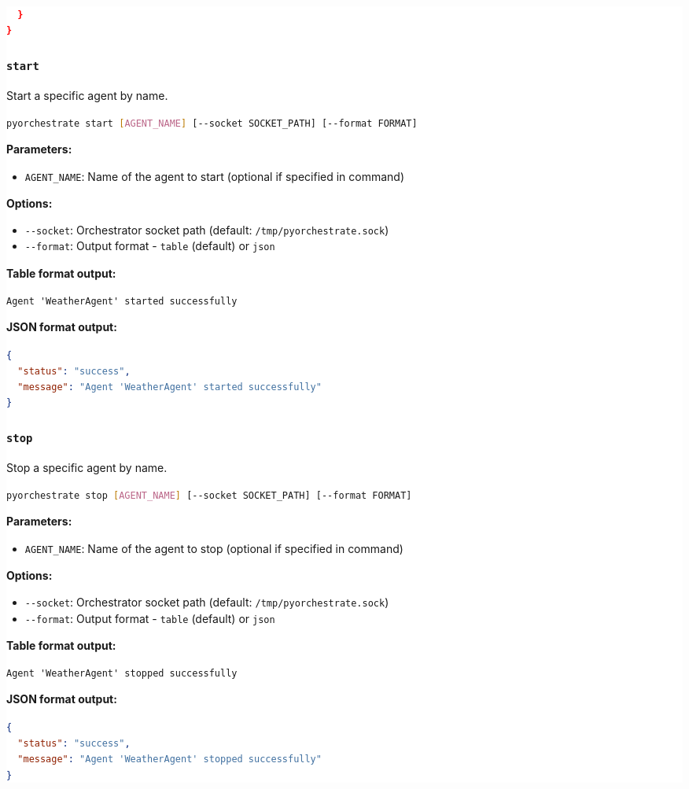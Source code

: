 ```json
  }
}
```

### `start`

Start a specific agent by name.

```bash
pyorchestrate start [AGENT_NAME] [--socket SOCKET_PATH] [--format FORMAT]
```

**Parameters:**
- `AGENT_NAME`: Name of the agent to start (optional if specified in command)

**Options:**
- `--socket`: Orchestrator socket path (default: `/tmp/pyorchestrate.sock`)
- `--format`: Output format - `table` (default) or `json`

**Table format output:**
```
Agent 'WeatherAgent' started successfully
```

**JSON format output:**
```json
{
  "status": "success", 
  "message": "Agent 'WeatherAgent' started successfully"
}
```

### `stop`

Stop a specific agent by name.

```bash
pyorchestrate stop [AGENT_NAME] [--socket SOCKET_PATH] [--format FORMAT]
```

**Parameters:**
- `AGENT_NAME`: Name of the agent to stop (optional if specified in command)

**Options:**
- `--socket`: Orchestrator socket path (default: `/tmp/pyorchestrate.sock`)
- `--format`: Output format - `table` (default) or `json`

**Table format output:**
```
Agent 'WeatherAgent' stopped successfully
```

**JSON format output:**
```json
{
  "status": "success",
  "message": "Agent 'WeatherAgent' stopped successfully"
}
```
